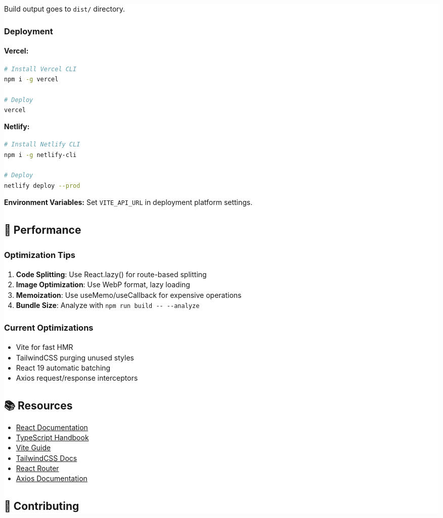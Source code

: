 Build output goes to `dist/` directory.

### Deployment

**Vercel:**
```bash
# Install Vercel CLI
npm i -g vercel

# Deploy
vercel
```

**Netlify:**
```bash
# Install Netlify CLI
npm i -g netlify-cli

# Deploy
netlify deploy --prod
```

**Environment Variables:**
Set `VITE_API_URL` in deployment platform settings.

## 🎯 Performance

### Optimization Tips

1. **Code Splitting**: Use React.lazy() for route-based splitting
2. **Image Optimization**: Use WebP format, lazy loading
3. **Memoization**: Use useMemo/useCallback for expensive operations
4. **Bundle Size**: Analyze with `npm run build -- --analyze`

### Current Optimizations

- Vite for fast HMR
- TailwindCSS purging unused styles
- React 19 automatic batching
- Axios request/response interceptors

## 📚 Resources

- [React Documentation](https://react.dev/)
- [TypeScript Handbook](https://www.typescriptlang.org/docs/)
- [Vite Guide](https://vitejs.dev/guide/)
- [TailwindCSS Docs](https://tailwindcss.com/docs)
- [React Router](https://reactrouter.com/)
- [Axios Documentation](https://axios-http.com/)

## 🤝 Contributing
